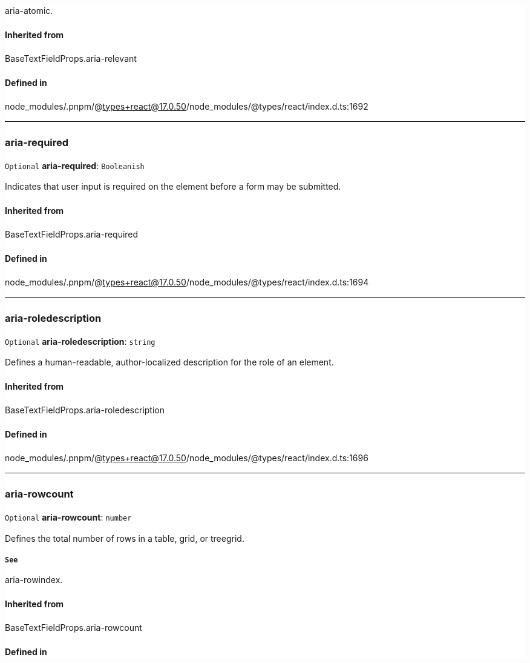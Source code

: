 aria-atomic.

#### Inherited from

BaseTextFieldProps.aria-relevant

#### Defined in

node_modules/.pnpm/@types+react@17.0.50/node_modules/@types/react/index.d.ts:1692

___

### aria-required

 `Optional` **aria-required**: `Booleanish`

Indicates that user input is required on the element before a form may be submitted.

#### Inherited from

BaseTextFieldProps.aria-required

#### Defined in

node_modules/.pnpm/@types+react@17.0.50/node_modules/@types/react/index.d.ts:1694

___

### aria-roledescription

 `Optional` **aria-roledescription**: `string`

Defines a human-readable, author-localized description for the role of an element.

#### Inherited from

BaseTextFieldProps.aria-roledescription

#### Defined in

node_modules/.pnpm/@types+react@17.0.50/node_modules/@types/react/index.d.ts:1696

___

### aria-rowcount

 `Optional` **aria-rowcount**: `number`

Defines the total number of rows in a table, grid, or treegrid.

**`See`**

aria-rowindex.

#### Inherited from

BaseTextFieldProps.aria-rowcount

#### Defined in
